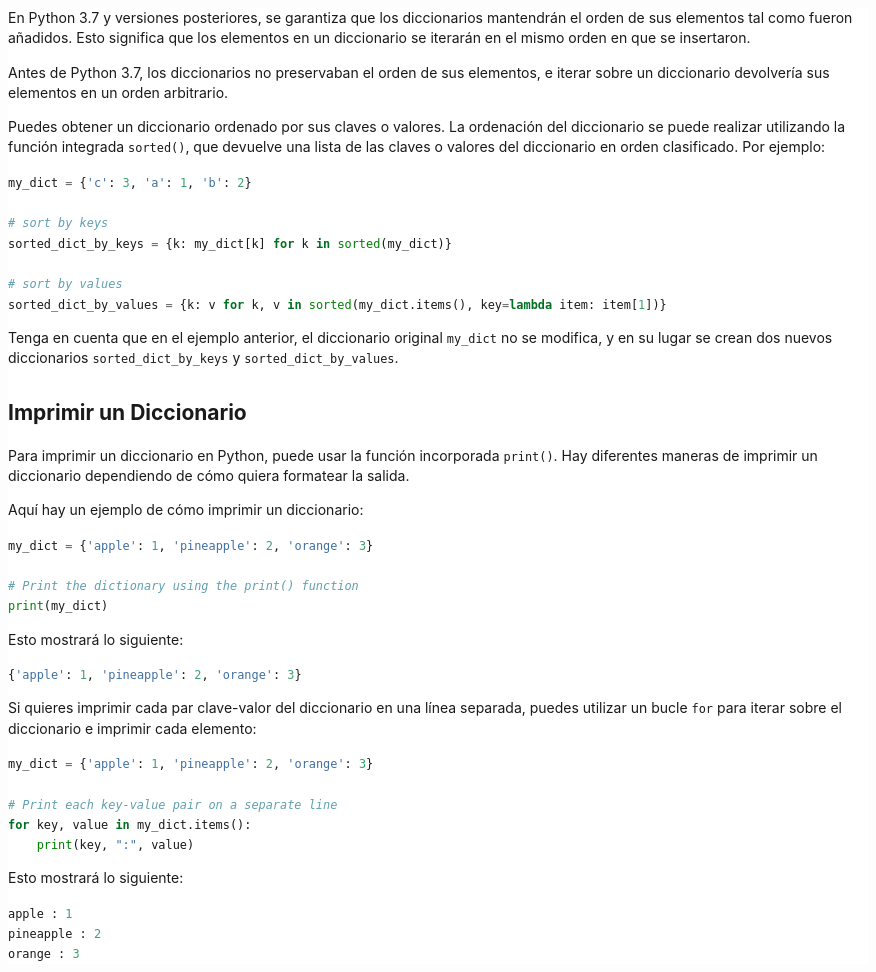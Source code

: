 En Python 3.7 y versiones posteriores, se garantiza que los diccionarios mantendrán el orden de sus elementos tal como fueron añadidos. Esto significa que los elementos en un diccionario se iterarán en el mismo orden en que se insertaron.

Antes de Python 3.7, los diccionarios no preservaban el orden de sus elementos, e iterar sobre un diccionario devolvería sus elementos en un orden arbitrario.

Puedes obtener un diccionario ordenado por sus claves o valores. La ordenación del diccionario se puede realizar utilizando la función integrada `sorted()`, que devuelve una lista de las claves o valores del diccionario en orden clasificado. Por ejemplo:

```python
my_dict = {'c': 3, 'a': 1, 'b': 2}

# sort by keys
sorted_dict_by_keys = {k: my_dict[k] for k in sorted(my_dict)}

# sort by values
sorted_dict_by_values = {k: v for k, v in sorted(my_dict.items(), key=lambda item: item[1])}
```

Tenga en cuenta que en el ejemplo anterior, el diccionario original `my_dict` no se modifica, y en su lugar se crean dos nuevos diccionarios `sorted_dict_by_keys` y `sorted_dict_by_values`.

## Imprimir un Diccionario

Para imprimir un diccionario en Python, puede usar la función incorporada `print()`. Hay diferentes maneras de imprimir un diccionario dependiendo de cómo quiera formatear la salida.

Aquí hay un ejemplo de cómo imprimir un diccionario:

```python
my_dict = {'apple': 1, 'pineapple': 2, 'orange': 3}

# Print the dictionary using the print() function
print(my_dict)
```

Esto mostrará lo siguiente:

```python
{'apple': 1, 'pineapple': 2, 'orange': 3}
```

Si quieres imprimir cada par clave-valor del diccionario en una línea separada, puedes utilizar un bucle `for` para iterar sobre el diccionario e imprimir cada elemento:

```python
my_dict = {'apple': 1, 'pineapple': 2, 'orange': 3}

# Print each key-value pair on a separate line
for key, value in my_dict.items():
    print(key, ":", value)
```

Esto mostrará lo siguiente:

```python
apple : 1
pineapple : 2
orange : 3
```

